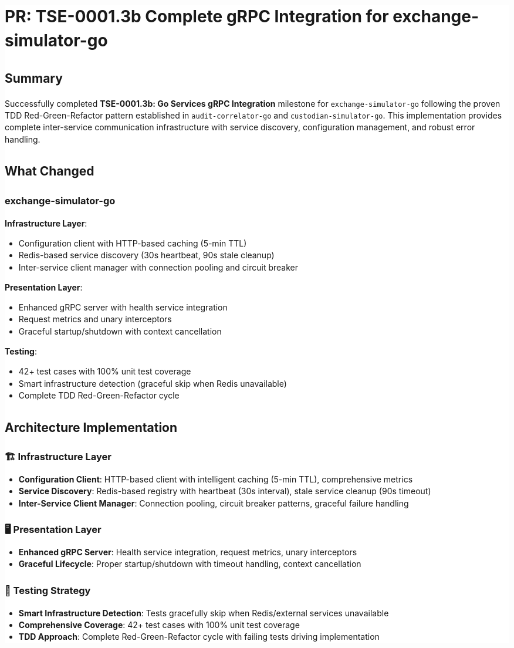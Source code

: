 # PR: TSE-0001.3b Complete gRPC Integration for exchange-simulator-go

## Summary

Successfully completed **TSE-0001.3b: Go Services gRPC Integration** milestone for `exchange-simulator-go` following the proven TDD Red-Green-Refactor pattern established in `audit-correlator-go` and `custodian-simulator-go`. This implementation provides complete inter-service communication infrastructure with service discovery, configuration management, and robust error handling.

## What Changed

### exchange-simulator-go

**Infrastructure Layer**:
- Configuration client with HTTP-based caching (5-min TTL)
- Redis-based service discovery (30s heartbeat, 90s stale cleanup)
- Inter-service client manager with connection pooling and circuit breaker

**Presentation Layer**:
- Enhanced gRPC server with health service integration
- Request metrics and unary interceptors
- Graceful startup/shutdown with context cancellation

**Testing**:
- 42+ test cases with 100% unit test coverage
- Smart infrastructure detection (graceful skip when Redis unavailable)
- Complete TDD Red-Green-Refactor cycle

## Architecture Implementation

### 🏗️ Infrastructure Layer
- **Configuration Client**: HTTP-based client with intelligent caching (5-min TTL), comprehensive metrics
- **Service Discovery**: Redis-based registry with heartbeat (30s interval), stale service cleanup (90s timeout)
- **Inter-Service Client Manager**: Connection pooling, circuit breaker patterns, graceful failure handling

### 🖥️ Presentation Layer
- **Enhanced gRPC Server**: Health service integration, request metrics, unary interceptors
- **Graceful Lifecycle**: Proper startup/shutdown with timeout handling, context cancellation

### 🧪 Testing Strategy
- **Smart Infrastructure Detection**: Tests gracefully skip when Redis/external services unavailable
- **Comprehensive Coverage**: 42+ test cases with 100% unit test coverage
- **TDD Approach**: Complete Red-Green-Refactor cycle with failing tests driving implementation
